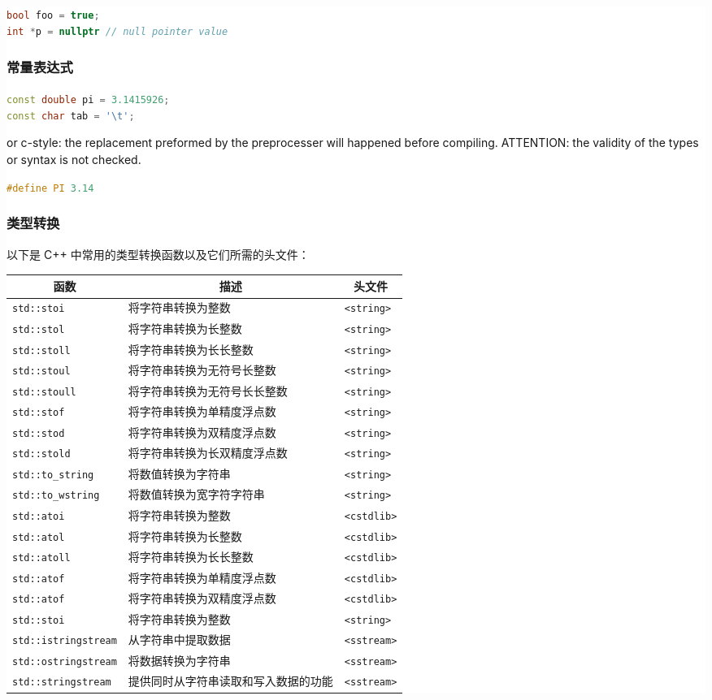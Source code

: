 ```cpp
bool foo = true;
int *p = nullptr // null pointer value
```

### 常量表达式

```cpp
const double pi = 3.1415926;
const char tab = '\t';
```

or c-style: the replacement preformed by the preprocesser will happened before compiling. ATTENTION: the validity of the types or syntax is not checked.

```cpp
#define PI 3.14
```

### 类型转换

以下是 C++ 中常用的类型转换函数以及它们所需的头文件：

| 函数                   | 描述                 | 头文件         |
| -------------------- | ------------------ | ----------- |
| `std::stoi`          | 将字符串转换为整数          | `<string>`  |
| `std::stol`          | 将字符串转换为长整数         | `<string>`  |
| `std::stoll`         | 将字符串转换为长长整数        | `<string>`  |
| `std::stoul`         | 将字符串转换为无符号长整数      | `<string>`  |
| `std::stoull`        | 将字符串转换为无符号长长整数     | `<string>`  |
| `std::stof`          | 将字符串转换为单精度浮点数      | `<string>`  |
| `std::stod`          | 将字符串转换为双精度浮点数      | `<string>`  |
| `std::stold`         | 将字符串转换为长双精度浮点数     | `<string>`  |
| `std::to_string`     | 将数值转换为字符串          | `<string>`  |
| `std::to_wstring`    | 将数值转换为宽字符字符串       | `<string>`  |
| `std::atoi`          | 将字符串转换为整数          | `<cstdlib>` |
| `std::atol`          | 将字符串转换为长整数         | `<cstdlib>` |
| `std::atoll`         | 将字符串转换为长长整数        | `<cstdlib>` |
| `std::atof`          | 将字符串转换为单精度浮点数      | `<cstdlib>` |
| `std::atof`          | 将字符串转换为双精度浮点数      | `<cstdlib>` |
| `std::stoi`          | 将字符串转换为整数          | `<string>`  |
| `std::istringstream` | 从字符串中提取数据          | `<sstream>` |
| `std::ostringstream` | 将数据转换为字符串          | `<sstream>` |
| `std::stringstream`  | 提供同时从字符串读取和写入数据的功能 | `<sstream>` |
